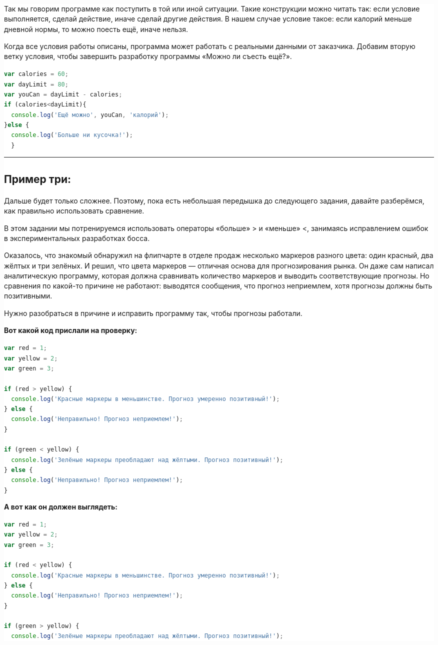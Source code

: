 Так мы говорим программе как поступить в той или иной ситуации. Такие конструкции можно читать так: если условие выполняется, сделай действие, иначе сделай другие действия. В нашем случае условие такое: если калорий меньше дневной нормы, то можно поесть ещё, иначе нельзя.

Когда все условия работы описаны, программа может работать с реальными данными от заказчика. Добавим вторую ветку условия, чтобы завершить разработку программы «Можно ли съесть ещё?».

```javascript
var calories = 60;
var dayLimit = 80;
var youCan = dayLimit - calories;
if (calories<dayLimit){
  console.log('Ещё можно', youCan, 'калорий');
}else {
  console.log('Больше ни кусочка!');
  }
```
***
## Пример три:
Дальше будет только сложнее. Поэтому, пока есть небольшая передышка до следующего задания, давайте разберёмся, как правильно использовать сравнение.

В этом задании мы потренируемся использовать операторы «больше» > и «меньше» <, занимаясь исправлением ошибок в экспериментальных разработках босса.

Оказалось, что знакомый обнаружил на флипчарте в отделе продаж несколько маркеров разного цвета: один красный, два жёлтых и три зелёных. И решил, что цвета маркеров — отличная основа для прогнозирования рынка. Он даже сам написал аналитическую программу, которая должна сравнивать количество маркеров и выводить соответствующие прогнозы. Но сравнения по какой-то причине не работают: выводятся сообщения, что прогноз неприемлем, хотя прогнозы должны быть позитивными.

Нужно разобраться в причине и исправить программу так, чтобы прогнозы работали.


**Вот какой код прислали на проверку:**
```javascript
var red = 1;
var yellow = 2;
var green = 3;

if (red > yellow) {
  console.log('Красные маркеры в меньшинстве. Прогноз умеренно позитивный!');
} else {
  console.log('Неправильно! Прогноз неприемлем!');
}

if (green < yellow) {
  console.log('Зелёные маркеры преобладают над жёлтыми. Прогноз позитивный!');
} else {
  console.log('Неправильно! Прогноз неприемлем!');
}
```
**А вот как он должен выглядеть:**
```javascript
var red = 1;
var yellow = 2;
var green = 3;

if (red < yellow) {
  console.log('Красные маркеры в меньшинстве. Прогноз умеренно позитивный!');
} else {
  console.log('Неправильно! Прогноз неприемлем!');
}

if (green > yellow) {
  console.log('Зелёные маркеры преобладают над жёлтыми. Прогноз позитивный!');
```